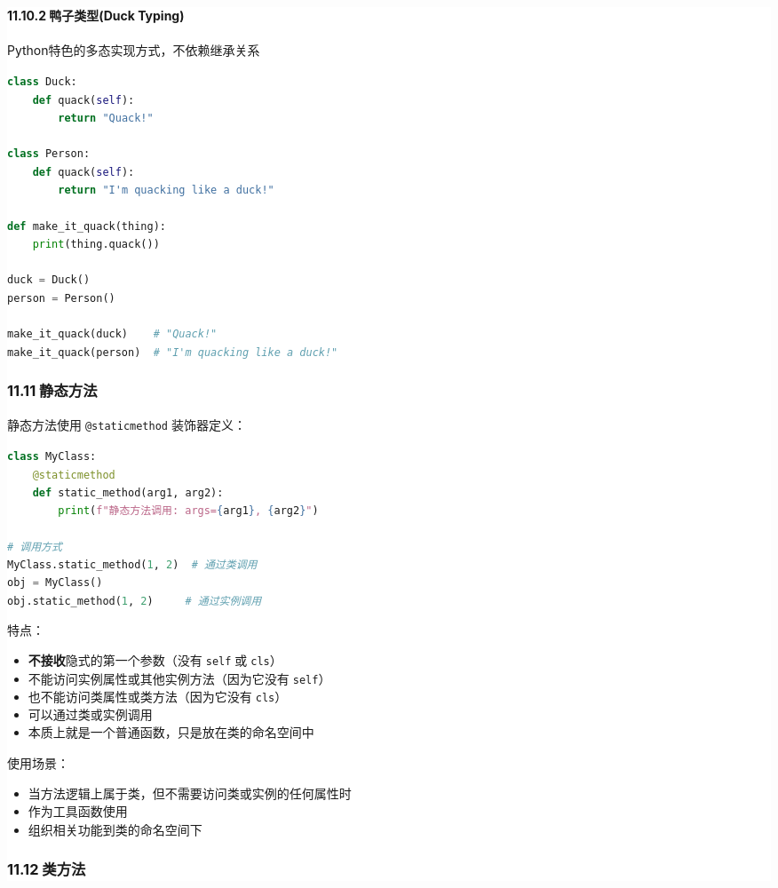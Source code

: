 #### 11.10.2 鸭子类型(Duck Typing)

Python特色的多态实现方式，不依赖继承关系

[详细介绍]: https://baijiahao.baidu.com/s?id=1810792470054393286

```python
class Duck:
    def quack(self):
        return "Quack!"

class Person:
    def quack(self):
        return "I'm quacking like a duck!"

def make_it_quack(thing):
    print(thing.quack())

duck = Duck()
person = Person()

make_it_quack(duck)    # "Quack!"
make_it_quack(person)  # "I'm quacking like a duck!"
```

### 11.11 静态方法

静态方法使用 `@staticmethod` 装饰器定义：

```python
class MyClass:
    @staticmethod
    def static_method(arg1, arg2):
        print(f"静态方法调用: args={arg1}, {arg2}")
        
# 调用方式
MyClass.static_method(1, 2)  # 通过类调用
obj = MyClass()
obj.static_method(1, 2)     # 通过实例调用
```

特点：

- **不接收**隐式的第一个参数（没有 `self` 或 `cls`）
- 不能访问实例属性或其他实例方法（因为它没有 `self`）
- 也不能访问类属性或类方法（因为它没有 `cls`）
- 可以通过类或实例调用
- 本质上就是一个普通函数，只是放在类的命名空间中

使用场景：

- 当方法逻辑上属于类，但不需要访问类或实例的任何属性时
- 作为工具函数使用
- 组织相关功能到类的命名空间下

### 11.12 类方法
